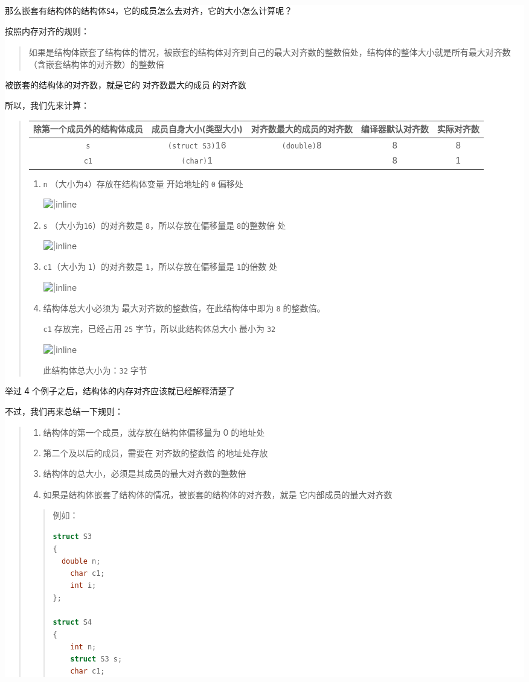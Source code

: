 那么嵌套有结构体的结构体`S4`，它的成员怎么去对齐，它的大小怎么计算呢？

按照内存对齐的规则：

> 如果是结构体嵌套了结构体的情况，被嵌套的结构体对齐到自己的最大对齐数的整数倍处，结构体的整体大小就是所有最大对齐数（含嵌套结构体的对齐数）的整数倍  

被嵌套的结构体的对齐数，就是它的 对齐数最大的成员 的对齐数

所以，我们先来计算：

> | 除第一个成员外的结构体成员 | 成员自身大小(类型大小) | 对齐数最大的成员的对齐数 | 编译器默认对齐数 | 实际对齐数 |
> | :------------------------: | :--------------------: | :----------------------: | :--------------: | :--------: |
> |            `s`             |    `(struct S3)`16     |       `(double)`8        |        8         |     8      |
> |            `c1`            |       `(char)`1        |                          |        8         |     1      |
>
> 1. `n` （大小为`4`）存放在结构体变量 开始地址的 `0` 偏移处
>
>     <img src="https://dxyt-july-image.oss-cn-beijing.aliyuncs.com/image-20230409161222127.webp" alt=" |inline" style="zoom:100%; display: block; margin: 0 auto;" />
>
> 2. `s` （大小为`16`）的对齐数是 `8`，所以存放在偏移量是 `8`的整数倍 处
>
>     <img src="https://dxyt-july-image.oss-cn-beijing.aliyuncs.com/image-20230409161234978.webp" alt=" |inline" style="zoom:100%; display: block; margin: 0 auto;" />
>
> 3. `c1`（大小为 `1`）的对齐数是 `1`，所以存放在偏移量是 `1`的倍数 处
>
>     <img src="https://dxyt-july-image.oss-cn-beijing.aliyuncs.com/image-20230409161247181.webp" alt=" |inline" style="zoom:100%; display: block; margin: 0 auto;" />
>
> 4. 结构体总大小必须为 最大对齐数的整数倍，在此结构体中即为 `8` 的整数倍。
>
>    `c1` 存放完，已经占用 `25` 字节，所以此结构体总大小 最小为 `32`
>
>    <img src="https://dxyt-july-image.oss-cn-beijing.aliyuncs.com/image-20230409161317937.webp" alt=" |inline" style="zoom:100%; display: block; margin: 0 auto;" />
>
>    此结构体总大小为：`32` 字节

举过 4 个例子之后，结构体的内存对齐应该就已经解释清楚了

不过，我们再来总结一下规则：

>1. 结构体的第一个成员，就存放在结构体偏移量为 0 的地址处
>
>2. 第二个及以后的成员，需要在 对齐数的整数倍 的地址处存放
>
>3. 结构体的总大小，必须是其成员的最大对齐数的整数倍
>
>4. 如果是结构体嵌套了结构体的情况，被嵌套的结构体的对齐数，就是 它内部成员的最大对齐数
>
>   > 例如：
>   >
>   > ```c
>   > struct S3
>   > {
>   > 	double n;
>   >     char c1;
>   >     int i;
>   > };
>   > 
>   > struct S4
>   > {
>   >     int n;
>   >     struct S3 s;
>   >     char c1;